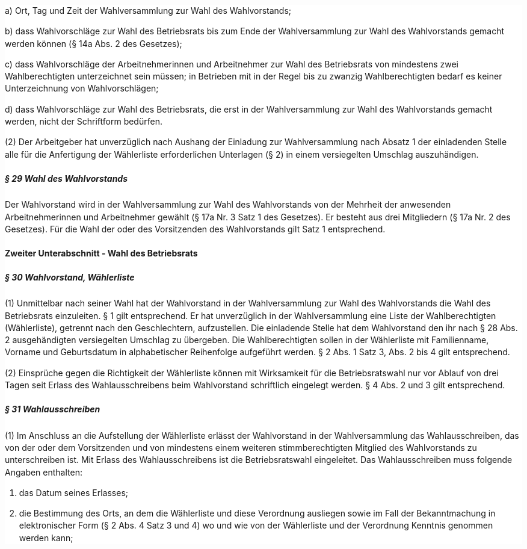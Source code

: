 a)  Ort, Tag und Zeit der Wahlversammlung zur Wahl des Wahlvorstands;


b)  dass Wahlvorschläge zur Wahl des Betriebsrats bis zum Ende der Wahlversammlung zur Wahl des Wahlvorstands gemacht werden können (§ 14a Abs. 2 des Gesetzes);


c)  dass Wahlvorschläge der Arbeitnehmerinnen und Arbeitnehmer zur Wahl des Betriebsrats von mindestens zwei Wahlberechtigten unterzeichnet sein müssen; in Betrieben mit in der Regel bis zu zwanzig Wahlberechtigten bedarf es keiner Unterzeichnung von Wahlvorschlägen;


d)  dass Wahlvorschläge zur Wahl des Betriebsrats, die erst in der Wahlversammlung zur Wahl des Wahlvorstands gemacht werden, nicht der Schriftform bedürfen.




(2) Der Arbeitgeber hat unverzüglich nach Aushang der Einladung zur Wahlversammlung nach Absatz 1 der einladenden Stelle alle für die Anfertigung der Wählerliste erforderlichen Unterlagen (§ 2) in einem versiegelten Umschlag auszuhändigen.


##### § 29 Wahl des Wahlvorstands

Der Wahlvorstand wird in der Wahlversammlung zur Wahl des Wahlvorstands von der Mehrheit der anwesenden Arbeitnehmerinnen und Arbeitnehmer gewählt (§ 17a Nr. 3 Satz 1 des Gesetzes). Er besteht aus drei Mitgliedern (§ 17a Nr. 2 des Gesetzes). Für die Wahl der oder des Vorsitzenden des Wahlvorstands gilt Satz 1 entsprechend.


#### Zweiter Unterabschnitt - Wahl des Betriebsrats



##### § 30 Wahlvorstand, Wählerliste

(1) Unmittelbar nach seiner Wahl hat der Wahlvorstand in der Wahlversammlung zur Wahl des Wahlvorstands die Wahl des Betriebsrats einzuleiten. § 1 gilt entsprechend. Er hat unverzüglich in der Wahlversammlung eine Liste der Wahlberechtigten (Wählerliste), getrennt nach den Geschlechtern, aufzustellen. Die einladende Stelle hat dem Wahlvorstand den ihr nach § 28 Abs. 2 ausgehändigten versiegelten Umschlag zu übergeben. Die Wahlberechtigten sollen in der Wählerliste mit Familienname, Vorname und Geburtsdatum in alphabetischer Reihenfolge aufgeführt werden. § 2 Abs. 1 Satz 3, Abs. 2 bis 4 gilt entsprechend.

(2) Einsprüche gegen die Richtigkeit der Wählerliste können mit Wirksamkeit für die Betriebsratswahl nur vor Ablauf von drei Tagen seit Erlass des Wahlausschreibens beim Wahlvorstand schriftlich eingelegt werden. § 4 Abs. 2 und 3 gilt entsprechend.


##### § 31 Wahlausschreiben

(1) Im Anschluss an die Aufstellung der Wählerliste erlässt der Wahlvorstand in der Wahlversammlung das Wahlausschreiben, das von der oder dem Vorsitzenden und von mindestens einem weiteren stimmberechtigten Mitglied des Wahlvorstands zu unterschreiben ist. Mit Erlass des Wahlausschreibens ist die Betriebsratswahl eingeleitet. Das Wahlausschreiben muss folgende Angaben enthalten:

1.  das Datum seines Erlasses;


2.  die Bestimmung des Orts, an dem die Wählerliste und diese Verordnung ausliegen sowie im Fall der Bekanntmachung in elektronischer Form (§ 2 Abs. 4 Satz 3 und 4) wo und wie von der Wählerliste und der Verordnung Kenntnis genommen werden kann;
